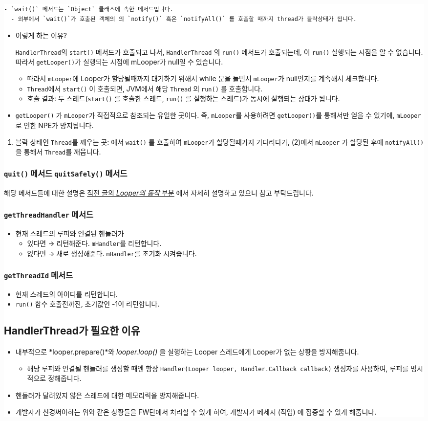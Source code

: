     - `wait()` 메서드는 `Object` 클래스에 속한 메서드입니다. 
      - 외부에서 `wait()`가 호출된 객체의 의 `notify()` 혹은 `notifyAll()` 를 호출할 때까지 thread가 블락상태가 됩니다.

  - 이렇게 하는 이유?

    `HandlerThread`의 `start()` 메서드가 호출되고 나서, `HandlerThread` 의 `run()` 메서드가 호출되는데, 이 `run()` 실행되는 시점을 알 수 없습니다. 따라서 `getLooper()`가 실행되는 시점에 mLooper가 null일 수 있습니다.

    - 따라서 `mLooper`에 Looper가 할당될때까지 대기하기 위해서 while 문을 돌면서 `mLooper`가 null인지를 계속해서 체크합니다.
    - `Thread`에서  `start()` 이 호출되면, JVM에서 해당 `Thread` 의 `run()` 를 호출합니다.
    - 호출 결과: 두 스레드(`start()` 를 호출한 스레드, `run()` 를 실행하는 스레드)가 동시에 실행되는 상태가 됩니다.

  - `getLooper()` 가 `mLooper`가 직접적으로 참조되는 유일한 곳이다. 즉, `mLooper`를 사용하려면 `getLooper()`를 통해서만 얻을 수 있기에, `mLooper`로 인한 NPE가 방지됩니다.

1. 블락 상태인 `Thread`를 깨우는 곳: 에서 `wait()` 를 호출하여 `mLooper`가 할당될때가지 기다리다가, (2)에서 `mLooper` 가 할당된 후에 `notifyAll()` 을 통해서 `Thread`를 깨웁니다.

### `quit()` 메서드 `quitSafely()` 메서드

해당 메서드들에 대한 설명은 [직전 글의 *Looper의 동작* 부분](https://medium.com/write-android/메인-스레드와-handler-part-1-handler와-looper-그리고-messagequeue의-동작-방식-f0bee443d71e) 에서 자세히 설명하고 있으니 참고 부탁드립니다. 

### `getThreadHandler` 메서드

- 현재 스레드의 루퍼와 연결된 핸들러가
  - 있다면 → 리턴해준다. `mHandler`를 리턴합니다.
  - 없다면 → 새로 생성해준다. `mHandler`를 초기화 시켜줍니다.

### `getThreadId` 메서드

- 현재 스레드의 아이디를 리턴합니다.
- `run()` 함수 호출전까진, 초기값인 -1이 리턴합니다.

## HandlerThread가 필요한 이유

- 내부적으로 *looper.prepare()*와 *looper.loop()* 을 실행하는 Looper 스레드에게 Looper가 없는 상황을 방지해줍니다. 

  - 해당 루퍼와 연결될 핸들러를 생성할 때엔 항상 `Handler(Looper looper, Handler.Callback callback)` 생성자를 사용하여, 루퍼를 명시적으로 정해줍니다. 
  
- 핸들러가 달려있지 않은 스레드에 대한 메모리릭을 방지해줍니다. 

- 개발자가 신경써야하는 위와 같은 상황들을 FW단에서 처리할 수 있게 하여, 개발자가 메세지 (작업) 에 집중할 수 있게 해줍니다. 

